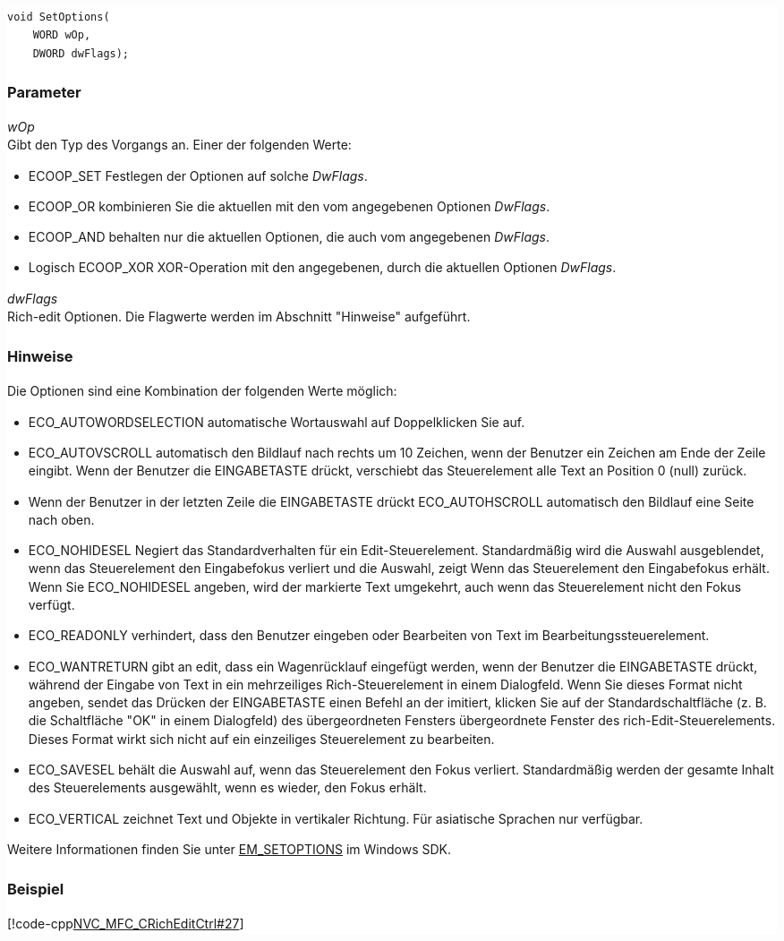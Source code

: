 ```  
void SetOptions(
    WORD wOp,  
    DWORD dwFlags);
```  
  
### <a name="parameters"></a>Parameter  
 *wOp*  
 Gibt den Typ des Vorgangs an. Einer der folgenden Werte:  
  
- ECOOP_SET Festlegen der Optionen auf solche *DwFlags*.  
  
- ECOOP_OR kombinieren Sie die aktuellen mit den vom angegebenen Optionen *DwFlags*.  
  
- ECOOP_AND behalten nur die aktuellen Optionen, die auch vom angegebenen *DwFlags*.  
  
- Logisch ECOOP_XOR XOR-Operation mit den angegebenen, durch die aktuellen Optionen *DwFlags*.  
  
 *dwFlags*  
 Rich-edit Optionen. Die Flagwerte werden im Abschnitt "Hinweise" aufgeführt.  
  
### <a name="remarks"></a>Hinweise  
 Die Optionen sind eine Kombination der folgenden Werte möglich:  
  
- ECO_AUTOWORDSELECTION automatische Wortauswahl auf Doppelklicken Sie auf.  
  
- ECO_AUTOVSCROLL automatisch den Bildlauf nach rechts um 10 Zeichen, wenn der Benutzer ein Zeichen am Ende der Zeile eingibt. Wenn der Benutzer die EINGABETASTE drückt, verschiebt das Steuerelement alle Text an Position 0 (null) zurück.  
  
- Wenn der Benutzer in der letzten Zeile die EINGABETASTE drückt ECO_AUTOHSCROLL automatisch den Bildlauf eine Seite nach oben.  
  
- ECO_NOHIDESEL Negiert das Standardverhalten für ein Edit-Steuerelement. Standardmäßig wird die Auswahl ausgeblendet, wenn das Steuerelement den Eingabefokus verliert und die Auswahl, zeigt Wenn das Steuerelement den Eingabefokus erhält. Wenn Sie ECO_NOHIDESEL angeben, wird der markierte Text umgekehrt, auch wenn das Steuerelement nicht den Fokus verfügt.  
  
- ECO_READONLY verhindert, dass den Benutzer eingeben oder Bearbeiten von Text im Bearbeitungssteuerelement.  
  
- ECO_WANTRETURN gibt an edit, dass ein Wagenrücklauf eingefügt werden, wenn der Benutzer die EINGABETASTE drückt, während der Eingabe von Text in ein mehrzeiliges Rich-Steuerelement in einem Dialogfeld. Wenn Sie dieses Format nicht angeben, sendet das Drücken der EINGABETASTE einen Befehl an der imitiert, klicken Sie auf der Standardschaltfläche (z. B. die Schaltfläche "OK" in einem Dialogfeld) des übergeordneten Fensters übergeordnete Fenster des rich-Edit-Steuerelements. Dieses Format wirkt sich nicht auf ein einzeiliges Steuerelement zu bearbeiten.  
  
- ECO_SAVESEL behält die Auswahl auf, wenn das Steuerelement den Fokus verliert. Standardmäßig werden der gesamte Inhalt des Steuerelements ausgewählt, wenn es wieder, den Fokus erhält.  
  
- ECO_VERTICAL zeichnet Text und Objekte in vertikaler Richtung. Für asiatische Sprachen nur verfügbar.  
  
 Weitere Informationen finden Sie unter [EM_SETOPTIONS](/windows/desktop/Controls/em-setoptions) im Windows SDK.  
  
### <a name="example"></a>Beispiel  
 [!code-cpp[NVC_MFC_CRichEditCtrl#27](../../mfc/reference/codesnippet/cpp/cricheditctrl-class_27.cpp)]  
  